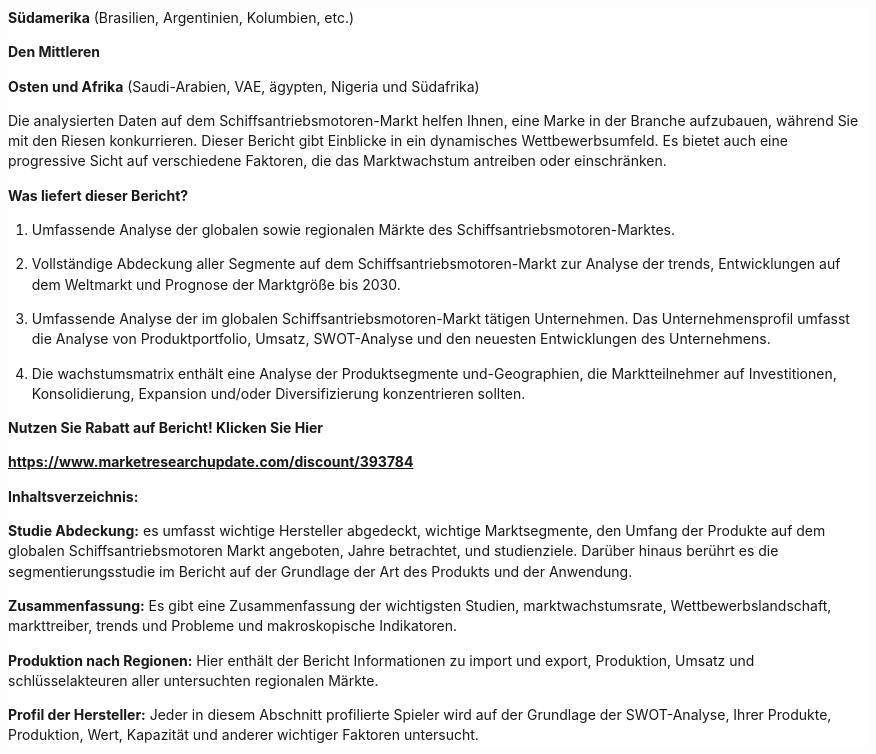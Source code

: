 

<strong>Südamerika</strong> (Brasilien, Argentinien, Kolumbien, etc.)



<strong>Den Mittleren</strong> 

<strong>Osten und Afrika</strong> (Saudi-Arabien, VAE, ägypten, Nigeria und Südafrika)

Die analysierten Daten auf dem Schiffsantriebsmotoren-Markt helfen Ihnen, eine Marke in der Branche aufzubauen, während Sie mit den Riesen konkurrieren. Dieser Bericht gibt Einblicke in ein dynamisches Wettbewerbsumfeld. Es bietet auch eine progressive Sicht auf verschiedene Faktoren, die das Marktwachstum antreiben oder einschränken.



<strong>Was liefert dieser Bericht?</strong>

1. Umfassende Analyse der globalen sowie regionalen Märkte des Schiffsantriebsmotoren-Marktes.

2. Vollständige Abdeckung aller Segmente auf dem Schiffsantriebsmotoren-Markt zur Analyse der trends, Entwicklungen auf dem Weltmarkt und Prognose der Marktgröße bis 2030.

3. Umfassende Analyse der im globalen Schiffsantriebsmotoren-Markt tätigen Unternehmen. Das Unternehmensprofil umfasst die Analyse von Produktportfolio, Umsatz, SWOT-Analyse und den neuesten Entwicklungen des Unternehmens.

4. Die wachstumsmatrix enthält eine Analyse der Produktsegmente und-Geographien, die Marktteilnehmer auf Investitionen, Konsolidierung, Expansion und/oder Diversifizierung konzentrieren sollten.



<strong>Nutzen Sie Rabatt auf Bericht! Klicken Sie Hier
</strong>

<strong><a href=https://www.marketresearchupdate.com/discount/393784>https://www.marketresearchupdate.com/discount/393784</b></u></font></strong></a>



<strong>Inhaltsverzeichnis:</strong>



<strong>Studie Abdeckung:</strong> es umfasst wichtige Hersteller abgedeckt, wichtige Marktsegmente, den Umfang der Produkte auf dem globalen Schiffsantriebsmotoren Markt angeboten, Jahre betrachtet, und studienziele. Darüber hinaus berührt es die segmentierungsstudie im Bericht auf der Grundlage der Art des Produkts und der Anwendung.



<strong>Zusammenfassung:</strong> Es gibt eine Zusammenfassung der wichtigsten Studien, marktwachstumsrate, Wettbewerbslandschaft, markttreiber, trends und Probleme und makroskopische Indikatoren.



<strong>Produktion nach Regionen:</strong> Hier enthält der Bericht Informationen zu import und export, Produktion, Umsatz und schlüsselakteuren aller untersuchten regionalen Märkte.



<strong>Profil der Hersteller:</strong> Jeder in diesem Abschnitt profilierte Spieler wird auf der Grundlage der SWOT-Analyse, Ihrer Produkte, Produktion, Wert, Kapazität und anderer wichtiger Faktoren untersucht.
